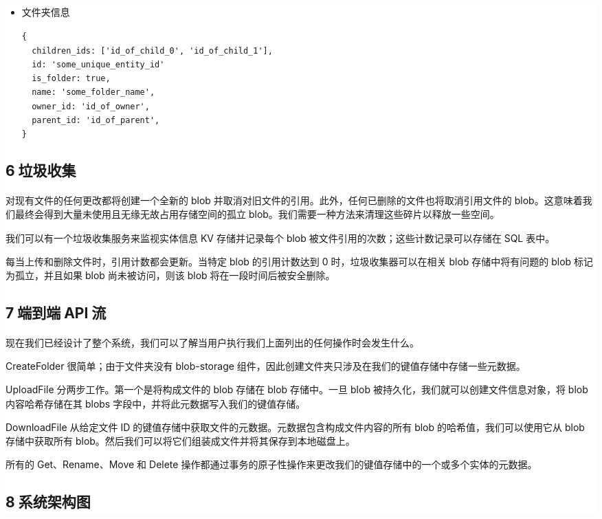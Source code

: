 - 文件夹信息

  ```
  {
    children_ids: ['id_of_child_0', 'id_of_child_1'],
    id: 'some_unique_entity_id'
    is_folder: true,
    name: 'some_folder_name',
    owner_id: 'id_of_owner',
    parent_id: 'id_of_parent',
  }
  ```

## 6 垃圾收集

对现有文件的任何更改都将创建一个全新的 blob 并取消对旧文件的引用。此外，任何已删除的文件也将取消引用文件的 blob。这意味着我们最终会得到大量未使用且无缘无故占用存储空间的孤立 blob。我们需要一种方法来清理这些碎片以释放一些空间。

我们可以有一个垃圾收集服务来监视实体信息 KV 存储并记录每个 blob 被文件引用的次数；这些计数记录可以存储在 SQL 表中。

每当上传和删除文件时，引用计数都会更新。当特定 blob 的引用计数达到 0 时，垃圾收集器可以在相关 blob 存储中将有问题的 blob 标记为孤立，并且如果 blob 尚未被访问，则该 blob 将在一段时间后被安全删除。

## 7 端到端 API 流

现在我们已经设计了整个系统，我们可以了解当用户执行我们上面列出的任何操作时会发生什么。

CreateFolder 很简单；由于文件夹没有 blob-storage 组件，因此创建文件夹只涉及在我们的键值存储中存储一些元数据。

UploadFile 分两步工作。第一个是将构成文件的 blob 存储在 blob 存储中。一旦 blob 被持久化，我们就可以创建文件信息对象，将 blob 内容哈希存储在其 blobs 字段中，并将此元数据写入我们的键值存储。

DownloadFile 从给定文件 ID 的键值存储中获取文件的元数据。元数据包含构成文件内容的所有 blob 的哈希值，我们可以使用它从 blob 存储中获取所有 blob。然后我们可以将它们组装成文件并将其保存到本地磁盘上。

所有的 Get、Rename、Move 和 Delete 操作都通过事务的原子性操作来更改我们的键值存储中的一个或多个实体的元数据。

## 8 系统架构图
